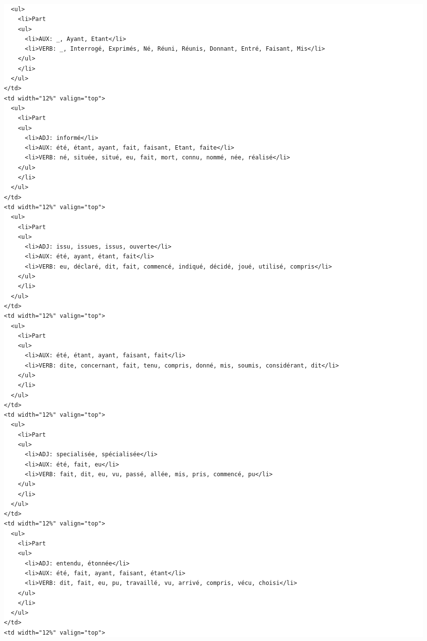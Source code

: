       <ul>
        <li>Part
        <ul>
          <li>AUX: _, Ayant, Etant</li>
          <li>VERB: _, Interrogé, Exprimés, Né, Réuni, Réunis, Donnant, Entré, Faisant, Mis</li>
        </ul>
        </li>
      </ul>
    </td>
    <td width="12%" valign="top">
      <ul>
        <li>Part
        <ul>
          <li>ADJ: informé</li>
          <li>AUX: été, étant, ayant, fait, faisant, Etant, faite</li>
          <li>VERB: né, située, situé, eu, fait, mort, connu, nommé, née, réalisé</li>
        </ul>
        </li>
      </ul>
    </td>
    <td width="12%" valign="top">
      <ul>
        <li>Part
        <ul>
          <li>ADJ: issu, issues, issus, ouverte</li>
          <li>AUX: été, ayant, étant, fait</li>
          <li>VERB: eu, déclaré, dit, fait, commencé, indiqué, décidé, joué, utilisé, compris</li>
        </ul>
        </li>
      </ul>
    </td>
    <td width="12%" valign="top">
      <ul>
        <li>Part
        <ul>
          <li>AUX: été, étant, ayant, faisant, fait</li>
          <li>VERB: dite, concernant, fait, tenu, compris, donné, mis, soumis, considérant, dit</li>
        </ul>
        </li>
      </ul>
    </td>
    <td width="12%" valign="top">
      <ul>
        <li>Part
        <ul>
          <li>ADJ: specialisée, spécialisée</li>
          <li>AUX: été, fait, eu</li>
          <li>VERB: fait, dit, eu, vu, passé, allée, mis, pris, commencé, pu</li>
        </ul>
        </li>
      </ul>
    </td>
    <td width="12%" valign="top">
      <ul>
        <li>Part
        <ul>
          <li>ADJ: entendu, étonnée</li>
          <li>AUX: été, fait, ayant, faisant, étant</li>
          <li>VERB: dit, fait, eu, pu, travaillé, vu, arrivé, compris, vécu, choisi</li>
        </ul>
        </li>
      </ul>
    </td>
    <td width="12%" valign="top">